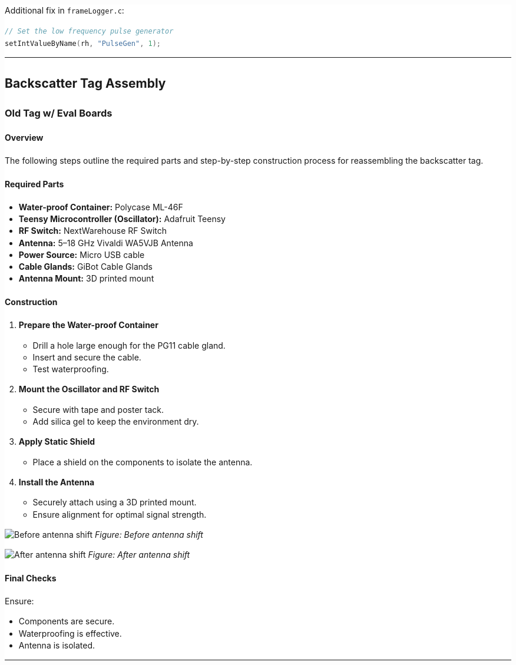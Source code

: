 Additional fix in `frameLogger.c`:
```c
// Set the low frequency pulse generator
setIntValueByName(rh, "PulseGen", 1);
```

---

## Backscatter Tag Assembly

### Old Tag w/ Eval Boards
#### Overview
The following steps outline the required parts and step-by-step construction process for reassembling the backscatter tag.

#### Required Parts
- **Water-proof Container:** Polycase ML-46F
- **Teensy Microcontroller (Oscillator):** Adafruit Teensy
- **RF Switch:** NextWarehouse RF Switch
- **Antenna:** 5–18 GHz Vivaldi WA5VJB Antenna
- **Power Source:** Micro USB cable
- **Cable Glands:** GiBot Cable Glands
- **Antenna Mount:** 3D printed mount

#### Construction

1. **Prepare the Water-proof Container**
    - Drill a hole large enough for the PG11 cable gland.
    - Insert and secure the cable.
    - Test waterproofing.

2. **Mount the Oscillator and RF Switch**
    - Secure with tape and poster tack.
    - Add silica gel to keep the environment dry.

3. **Apply Static Shield**
    - Place a shield on the components to isolate the antenna.

4. **Install the Antenna**
    - Securely attach using a 3D printed mount.
    - Ensure alignment for optimal signal strength.

![Before antenna shift](images/beforeAntennaShift.png)
_Figure: Before antenna shift_

![After antenna shift](images/afterAntennaShift.png)
_Figure: After antenna shift_

#### Final Checks
Ensure:
- Components are secure.
- Waterproofing is effective.
- Antenna is isolated.

---